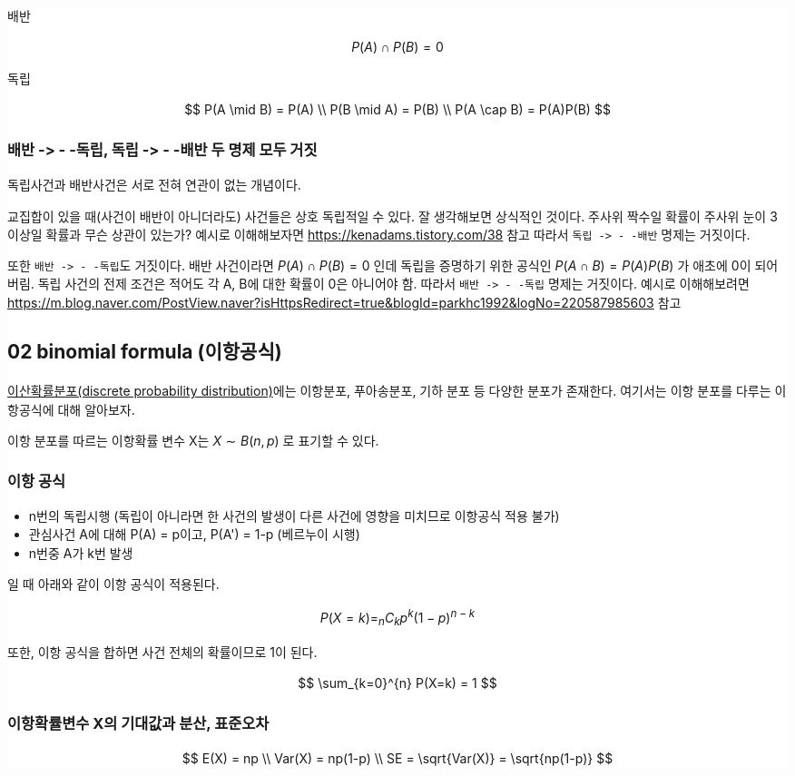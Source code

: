 배반

$$
P(A) \cap P(B) = 0
$$

독립

$$
  P(A \mid B) = P(A) \\
  P(B \mid A) = P(B) \\
  P(A \cap B) = P(A)P(B)
$$

### 배반 -> - -독립, 독립 -> - -배반 두 명제 모두 거짓

독립사건과 배반사건은 서로 전혀 연관이 없는 개념이다.

교집합이 있을 때(사건이 배반이 아니더라도) 사건들은 상호 독립적일 수 있다. 잘 생각해보면 상식적인 것이다. 주사위 짝수일 확률이 주사위 눈이 3이상일 확률과 무슨 상관이 있는가? 예시로 이해해보자면 https://kenadams.tistory.com/38 참고
따라서 `독립 -> - -배반` 명제는 거짓이다.

또한 `배반 -> - -독립`도 거짓이다. 배반 사건이라면 $P(A) \cap P(B) = 0$ 인데 독립을 증명하기 위한 공식인 $P(A \cap B) = P(A)P(B)$ 가 애초에 0이 되어버림. 독립 사건의 전제 조건은 적어도 각 A, B에 대한 확률이 0은 아니어야 함.
따라서 `배반 -> - -독립` 명제는 거짓이다. 예시로 이해해보려면 https://m.blog.naver.com/PostView.naver?isHttpsRedirect=true&blogId=parkhc1992&logNo=220587985603 참고

## 02 binomial formula (이항공식)

[이산확률분포(discrete probability distribution)](https://namu.wiki/w/%ED%99%95%EB%A5%A0%EB%B6%84%ED%8F%AC)에는 이항분포, 푸아송분포, 기하 분포 등 다양한 분포가 존재한다. 여기서는 이항 분포를 다루는 이항공식에 대해 알아보자.

이항 분포를 따르는 이항확률 변수 X는 $X \sim B(n, p)$ 로 표기할 수 있다.

### 이항 공식

-   n번의 독립시행 (독립이 아니라면 한 사건의 발생이 다른 사건에 영향을 미치므로 이항공식 적용 불가)
-   관심사건 A에 대해 P(A) = p이고, P(A') = 1-p (베르누이 시행)
-   n번중 A가 k번 발생

일 때 아래와 같이 이항 공식이 적용된다.

$$
P(X=k) = _{n}C_{k} p^k (1-p)^{n-k}
$$

또한, 이항 공식을 합하면 사건 전체의 확률이므로 1이 된다.

$$
\sum_{k=0}^{n} P(X=k) = 1
$$

### 이항확률변수 X의 기대값과 분산, 표준오차

$$
E(X) = np \\
Var(X) = np(1-p) \\
SE = \sqrt{Var(X)} = \sqrt{np(1-p)}
$$
